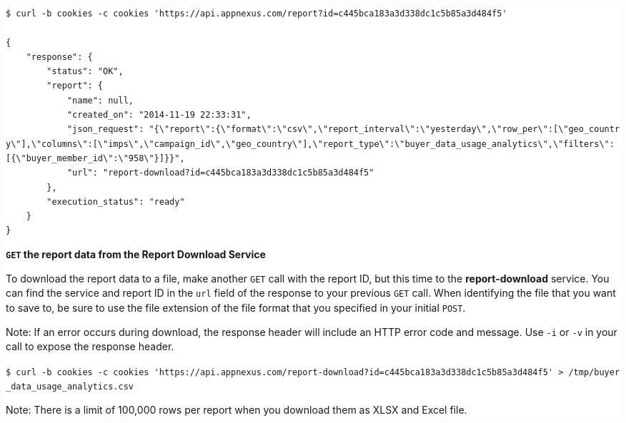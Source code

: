 ``` pre
$ curl -b cookies -c cookies 'https://api.appnexus.com/report?id=c445bca183a3d338dc1c5b85a3d484f5'

{
    "response": {
        "status": "OK",
        "report": {
            "name": null,
            "created_on": "2014-11-19 22:33:31",
            "json_request": "{\"report\":{\"format\":\"csv\",\"report_interval\":\"yesterday\",\"row_per\":[\"geo_country\"],\"columns\":[\"imps\",\"campaign_id\",\"geo_country\"],\"report_type\":\"buyer_data_usage_analytics\",\"filters\":[{\"buyer_member_id\":\"958\"}]}}",
            "url": "report-download?id=c445bca183a3d338dc1c5b85a3d484f5"
        },
        "execution_status": "ready"
    }
}
```

**`GET` the report data from the Report Download Service**

To download the report data to a file, make another `GET` call with the
report ID, but this time to the **report-download** service. You can
find the service and report ID in the `url` field of the response to
your previous `GET` call. When identifying the file that you want to
save to, be sure to use the file extension of the file format that you
specified in your initial `POST`.



Note: If an error occurs during
download, the response header will include an HTTP error code and
message. Use `-i` or `-v` in your call to expose the response header.



``` pre
$ curl -b cookies -c cookies 'https://api.appnexus.com/report-download?id=c445bca183a3d338dc1c5b85a3d484f5' > /tmp/buyer_data_usage_analytics.csv
```



Note: There is a limit of 100,000 rows
per report when you download them as XLSX and Excel file.








